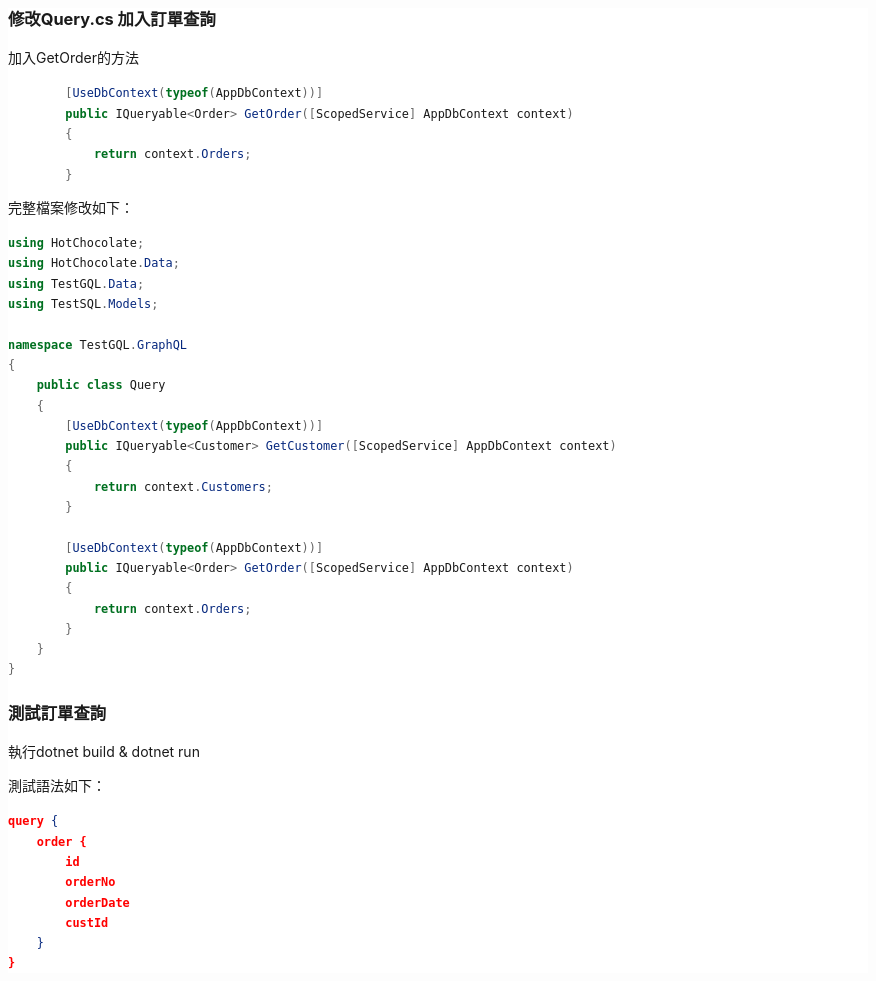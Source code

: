 ### 修改Query.cs 加入訂單查詢

加入GetOrder的方法

```c#
        [UseDbContext(typeof(AppDbContext))]
        public IQueryable<Order> GetOrder([ScopedService] AppDbContext context)
        {
            return context.Orders;
        }
```

完整檔案修改如下：

```c#
using HotChocolate;
using HotChocolate.Data;
using TestGQL.Data;
using TestSQL.Models;

namespace TestGQL.GraphQL
{
    public class Query
    {
        [UseDbContext(typeof(AppDbContext))]
        public IQueryable<Customer> GetCustomer([ScopedService] AppDbContext context)
        {
            return context.Customers;
        }

        [UseDbContext(typeof(AppDbContext))]
        public IQueryable<Order> GetOrder([ScopedService] AppDbContext context)
        {
            return context.Orders;
        }
    }
}
```

### 測試訂單查詢

執行dotnet build & dotnet run

測試語法如下：

```json
query {
	order {
		id
		orderNo
		orderDate
		custId
	}
}
```
